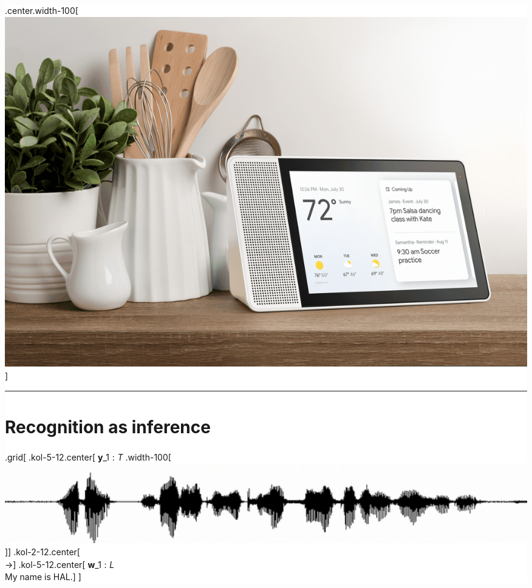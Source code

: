 .center.width-100[![](figures/lec10/google-assistant.gif)]

---

# Recognition as inference

.grid[
.kol-5-12.center[
$\mathbf{y}\_{1:T}$
.width-100[![](figures/lec10/waveform.png)]]
.kol-2-12.center[
<br>$\rightarrow$]
.kol-5-12.center[
$\mathbf{w}\_{1:L}$
<br>My name is HAL.]
]
